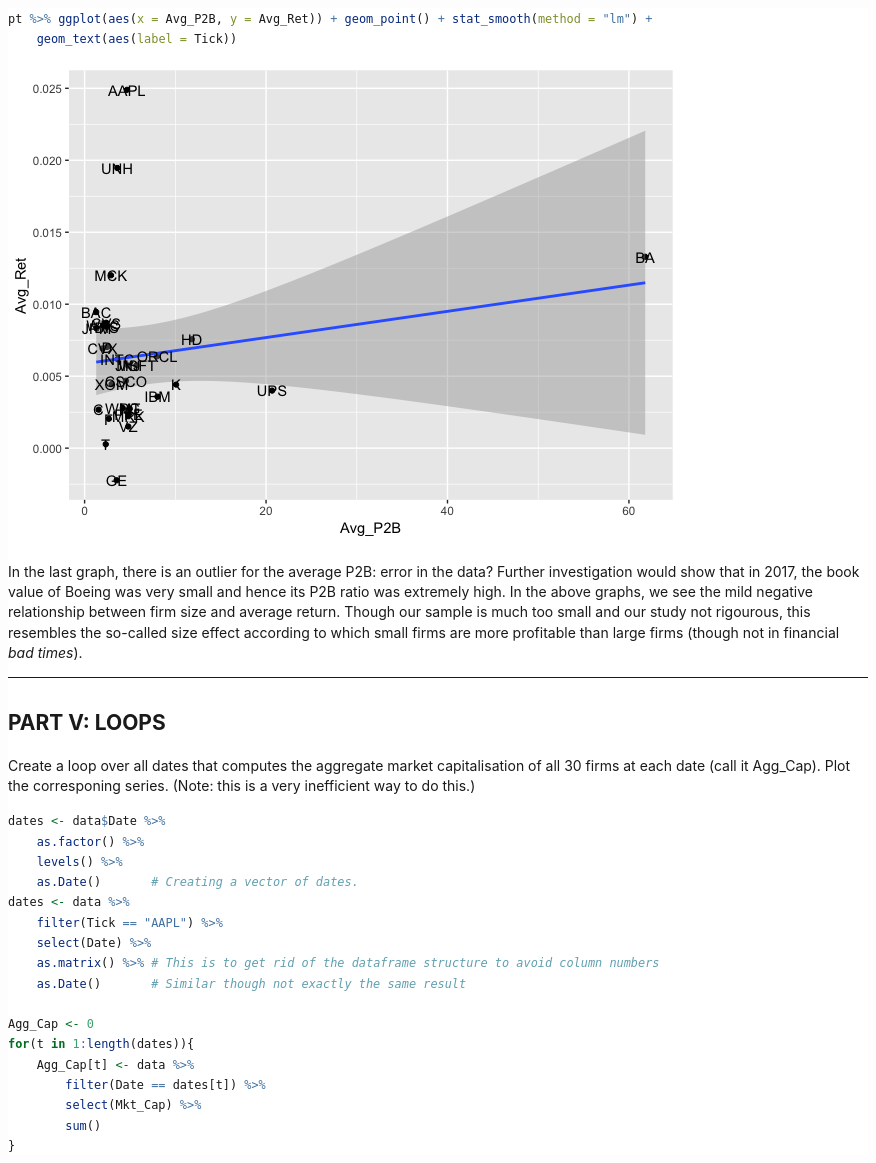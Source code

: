 ``` r
pt %>% ggplot(aes(x = Avg_P2B, y = Avg_Ret)) + geom_point() + stat_smooth(method = "lm") +
    geom_text(aes(label = Tick))
```

![](Fin_solutions_files/figure-markdown_github/UP%20TO%20YOU!%206-5.png)

In the last graph, there is an outlier for the average P2B: error in the data? Further investigation would show that in 2017, the book value of Boeing was very small and hence its P2B ratio was extremely high.
In the above graphs, we see the mild negative relationship between firm size and average return. Though our sample is much too small and our study not rigourous, this resembles the so-called size effect according to which small firms are more profitable than large firms (though not in financial *bad times*).

------------------------------------------------------------------------

PART V: LOOPS
-------------

Create a loop over all dates that computes the aggregate market capitalisation of all 30 firms at each date (call it Agg\_Cap). Plot the corresponing series. (Note: this is a very inefficient way to do this.)

``` r
dates <- data$Date %>% 
    as.factor() %>% 
    levels() %>%
    as.Date()       # Creating a vector of dates.
dates <- data %>% 
    filter(Tick == "AAPL") %>% 
    select(Date) %>% 
    as.matrix() %>% # This is to get rid of the dataframe structure to avoid column numbers 
    as.Date()       # Similar though not exactly the same result

Agg_Cap <- 0
for(t in 1:length(dates)){
    Agg_Cap[t] <- data %>%
        filter(Date == dates[t]) %>%
        select(Mkt_Cap) %>%
        sum()
}
```